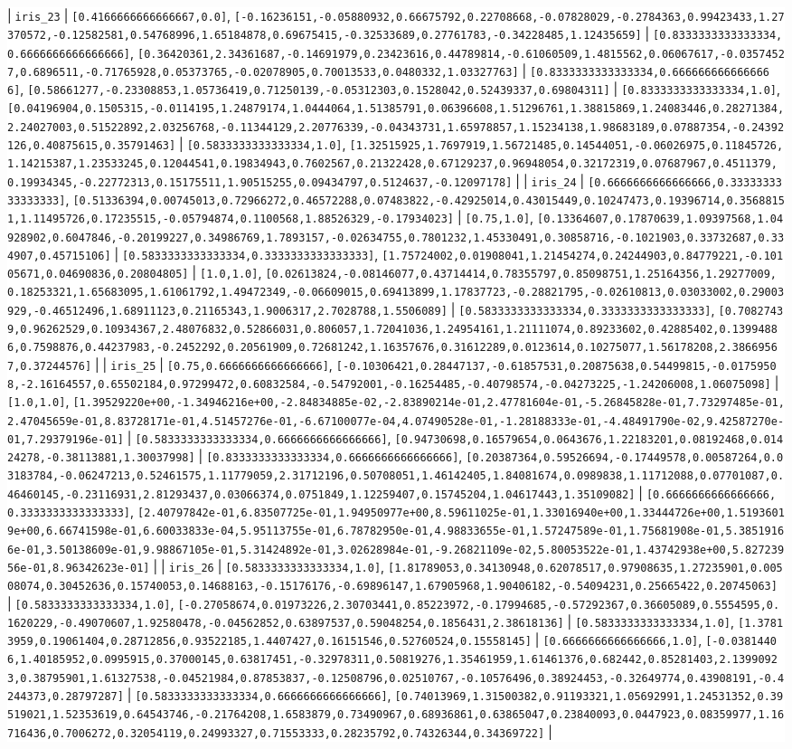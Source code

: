 | `iris_23` | `[0.4166666666666667,0.0]`, `[-0.16236151,-0.05880932,0.66675792,0.22708668,-0.07828029,-0.2784363,0.99423433,1.27370572,-0.12582581,0.54768996,1.65184878,0.69675415,-0.32533689,0.27761783,-0.34228485,1.12435659]` | `[0.8333333333333334,0.6666666666666666]`, `[0.36420361,2.34361687,-0.14691979,0.23423616,0.44789814,-0.61060509,1.4815562,0.06067617,-0.03574527,0.6896511,-0.71765928,0.05373765,-0.02078905,0.70013533,0.0480332,1.03327763]` | `[0.8333333333333334,0.6666666666666666]`, `[0.58661277,-0.23308853,1.05736419,0.71250139,-0.05312303,0.1528042,0.52439337,0.69804311]` | `[0.8333333333333334,1.0]`, `[0.04196904,0.1505315,-0.0114195,1.24879174,1.0444064,1.51385791,0.06396608,1.51296761,1.38815869,1.24083446,0.28271384,2.24027003,0.51522892,2.03256768,-0.11344129,2.20776339,-0.04343731,1.65978857,1.15234138,1.98683189,0.07887354,-0.24392126,0.40875615,0.35791463]` | `[0.5833333333333334,1.0]`, `[1.32515925,1.7697919,1.56721485,0.14544051,-0.06026975,0.11845726,1.14215387,1.23533245,0.12044541,0.19834943,0.7602567,0.21322428,0.67129237,0.96948054,0.32172319,0.07687967,0.4511379,0.19934345,-0.22772313,0.15175511,1.90515255,0.09434797,0.5124637,-0.12097178]` |
| `iris_24` | `[0.6666666666666666,0.3333333333333333]`, `[0.51336394,0.00745013,0.72966272,0.46572288,0.07483822,-0.42925014,0.43015449,0.10247473,0.19396714,0.35688151,1.11495726,0.17235515,-0.05794874,0.1100568,1.88526329,-0.17934023]` | `[0.75,1.0]`, `[0.13364607,0.17870639,1.09397568,1.04928902,0.6047846,-0.20199227,0.34986769,1.7893157,-0.02634755,0.7801232,1.45330491,0.30858716,-0.1021903,0.33732687,0.334907,0.45715106]` | `[0.5833333333333334,0.3333333333333333]`, `[1.75724002,0.01908041,1.21454274,0.24244903,0.84779221,-0.10105671,0.04690836,0.20804805]` | `[1.0,1.0]`, `[0.02613824,-0.08146077,0.43714414,0.78355797,0.85098751,1.25164356,1.29277009,0.18253321,1.65683095,1.61061792,1.49472349,-0.06609015,0.69413899,1.17837723,-0.28821795,-0.02610813,0.03033002,0.29003929,-0.46512496,1.68911123,0.21165343,1.9006317,2.7028788,1.5506089]` | `[0.5833333333333334,0.3333333333333333]`, `[0.70827439,0.96262529,0.10934367,2.48076832,0.52866031,0.806057,1.72041036,1.24954161,1.21111074,0.89233602,0.42885402,0.13994886,0.7598876,0.44237983,-0.2452292,0.20561909,0.72681242,1.16357676,0.31612289,0.0123614,0.10275077,1.56178208,2.38669567,0.37244576]` |
| `iris_25` | `[0.75,0.6666666666666666]`, `[-0.10306421,0.28447137,-0.61857531,0.20875638,0.54499815,-0.01759508,-2.16164557,0.65502184,0.97299472,0.60832584,-0.54792001,-0.16254485,-0.40798574,-0.04273225,-1.24206008,1.06075098]` | `[1.0,1.0]`, `[1.39529220e+00,-1.34946216e+00,-2.84834885e-02,-2.83890214e-01,2.47781604e-01,-5.26845828e-01,7.73297485e-01,2.47045659e-01,8.83728171e-01,4.51457276e-01,-6.67100077e-04,4.07490528e-01,-1.28188333e-01,-4.48491790e-02,9.42587270e-01,7.29379196e-01]` | `[0.5833333333333334,0.6666666666666666]`, `[0.94730698,0.16579654,0.0643676,1.22183201,0.08192468,0.01424278,-0.38113881,1.30037998]` | `[0.8333333333333334,0.6666666666666666]`, `[0.20387364,0.59526694,-0.17449578,0.00587264,0.03183784,-0.06247213,0.52461575,1.11779059,2.31712196,0.50708051,1.46142405,1.84081674,0.0989838,1.11712088,0.07701087,0.46460145,-0.23116931,2.81293437,0.03066374,0.0751849,1.12259407,0.15745204,1.04617443,1.35109082]` | `[0.6666666666666666,0.3333333333333333]`, `[2.40797842e-01,6.83507725e-01,1.94950977e+00,8.59611025e-01,1.33016940e+00,1.33444726e+00,1.51936019e+00,6.66741598e-01,6.60033833e-04,5.95113755e-01,6.78782950e-01,4.98833655e-01,1.57247589e-01,1.75681908e-01,5.38519166e-01,3.50138609e-01,9.98867105e-01,5.31424892e-01,3.02628984e-01,-9.26821109e-02,5.80053522e-01,1.43742938e+00,5.82723956e-01,8.96342623e-01]` |
| `iris_26` | `[0.5833333333333334,1.0]`, `[1.81789053,0.34130948,0.62078517,0.97908635,1.27235901,0.00508074,0.30452636,0.15740053,0.14688163,-0.15176176,-0.69896147,1.67905968,1.90406182,-0.54094231,0.25665422,0.20745063]` | `[0.5833333333333334,1.0]`, `[-0.27058674,0.01973226,2.30703441,0.85223972,-0.17994685,-0.57292367,0.36605089,0.5554595,0.1620229,-0.49070607,1.92580478,-0.04562852,0.63897537,0.59048254,0.1856431,2.38618136]` | `[0.5833333333333334,1.0]`, `[1.37813959,0.19061404,0.28712856,0.93522185,1.4407427,0.16151546,0.52760524,0.15558145]` | `[0.6666666666666666,1.0]`, `[-0.03814406,1.40185952,0.0995915,0.37000145,0.63817451,-0.32978311,0.50819276,1.35461959,1.61461376,0.682442,0.85281403,2.13990923,0.38795901,1.61327538,-0.04521984,0.87853837,-0.12508796,0.02510767,-0.10576496,0.38924453,-0.32649774,0.43908191,-0.4244373,0.28797287]` | `[0.5833333333333334,0.6666666666666666]`, `[0.74013969,1.31500382,0.91193321,1.05692991,1.24531352,0.39519021,1.52353619,0.64543746,-0.21764208,1.6583879,0.73490967,0.68936861,0.63865047,0.23840093,0.0447923,0.08359977,1.16716436,0.7006272,0.32054119,0.24993327,0.71553333,0.28235792,0.74326344,0.34369722]` |